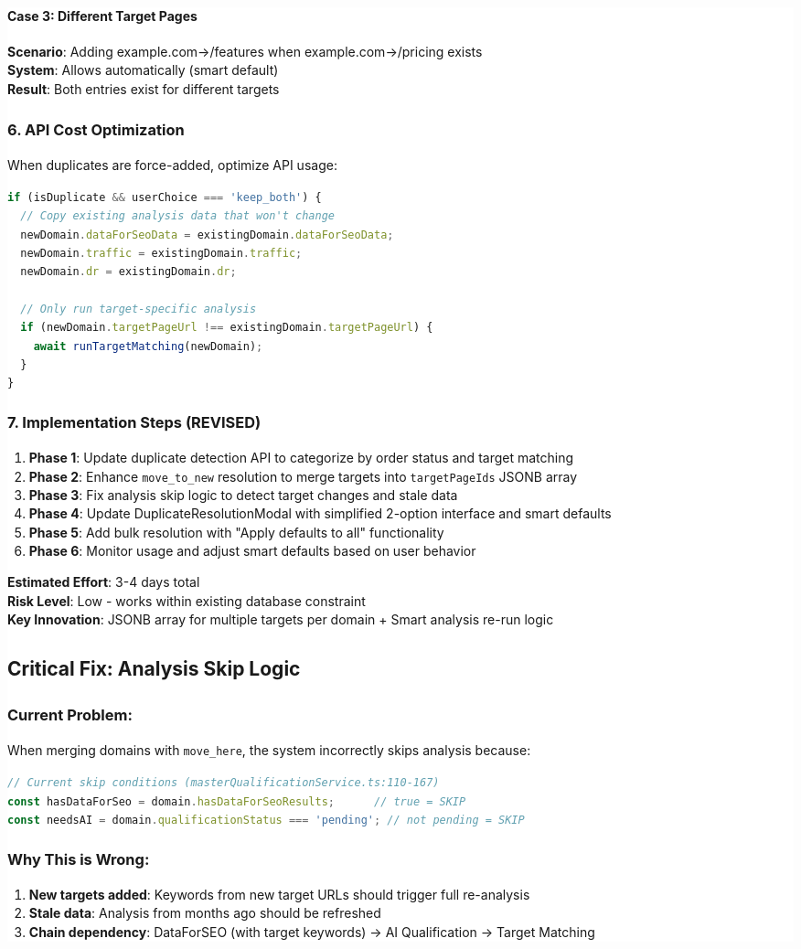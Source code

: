 #### Case 3: Different Target Pages
**Scenario**: Adding example.com→/features when example.com→/pricing exists  
**System**: Allows automatically (smart default)  
**Result**: Both entries exist for different targets

### 6. API Cost Optimization

When duplicates are force-added, optimize API usage:

```typescript
if (isDuplicate && userChoice === 'keep_both') {
  // Copy existing analysis data that won't change
  newDomain.dataForSeoData = existingDomain.dataForSeoData;
  newDomain.traffic = existingDomain.traffic;
  newDomain.dr = existingDomain.dr;
  
  // Only run target-specific analysis
  if (newDomain.targetPageUrl !== existingDomain.targetPageUrl) {
    await runTargetMatching(newDomain);
  }
}
```

### 7. Implementation Steps (REVISED)

1. **Phase 1**: Update duplicate detection API to categorize by order status and target matching
2. **Phase 2**: Enhance `move_to_new` resolution to merge targets into `targetPageIds` JSONB array  
3. **Phase 3**: Fix analysis skip logic to detect target changes and stale data
4. **Phase 4**: Update DuplicateResolutionModal with simplified 2-option interface and smart defaults
5. **Phase 5**: Add bulk resolution with "Apply defaults to all" functionality  
6. **Phase 6**: Monitor usage and adjust smart defaults based on user behavior

**Estimated Effort**: 3-4 days total  
**Risk Level**: Low - works within existing database constraint  
**Key Innovation**: JSONB array for multiple targets per domain + Smart analysis re-run logic

## Critical Fix: Analysis Skip Logic 

### Current Problem:
When merging domains with `move_here`, the system incorrectly skips analysis because:
```typescript
// Current skip conditions (masterQualificationService.ts:110-167)
const hasDataForSeo = domain.hasDataForSeoResults;      // true = SKIP
const needsAI = domain.qualificationStatus === 'pending'; // not pending = SKIP  
```

### Why This is Wrong:
1. **New targets added**: Keywords from new target URLs should trigger full re-analysis
2. **Stale data**: Analysis from months ago should be refreshed 
3. **Chain dependency**: DataForSEO (with target keywords) → AI Qualification → Target Matching
